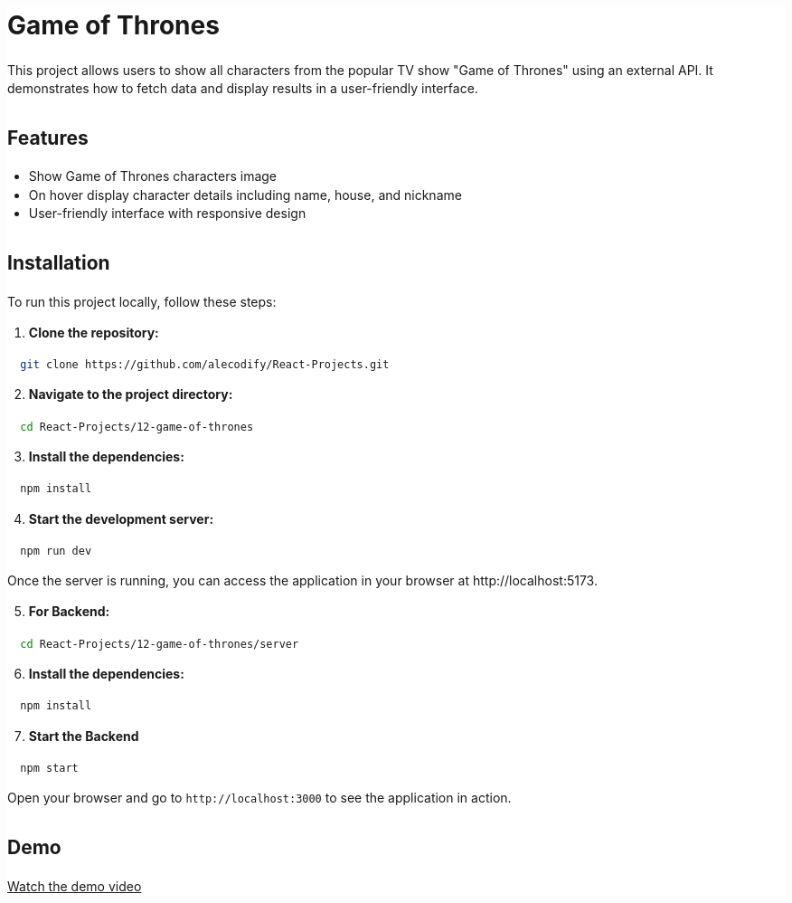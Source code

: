 # Game of Thrones

This project allows users to show all characters from the popular TV show "Game of Thrones" using an external API. It demonstrates how to fetch data and display results in a user-friendly interface.

## Features

- Show Game of Thrones characters image
- On hover display character details including name, house, and nickname
- User-friendly interface with responsive design


## Installation

To run this project locally, follow these steps:

1. **Clone the repository:**
```bash
  git clone https://github.com/alecodify/React-Projects.git
```

2. **Navigate to the project directory:**
```bash
  cd React-Projects/12-game-of-thrones
```

3. **Install the dependencies:**
```bash
  npm install    
```

4. **Start the development server:**
```bash
  npm run dev
```

Once the server is running, you can access the application in your browser at http://localhost:5173.

5. **For Backend:**
```bash
  cd React-Projects/12-game-of-thrones/server
```

6. **Install the dependencies:**
```bash
  npm install    
```

7. **Start the Backend**
```bash
  npm start
```
Open your browser and go to `http://localhost:3000` to see the application in action.

## Demo
[Watch the demo video](https://github.com/user-attachments/assets/55f90b7a-37f3-4688-a86f-40ff7b8cab98)
